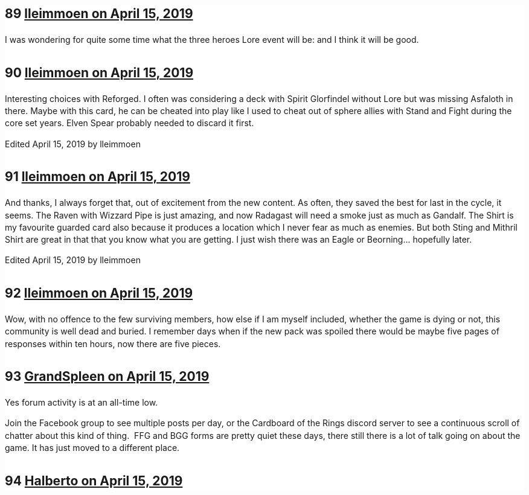 ## 89 [lleimmoen on April 15, 2019](https://community.fantasyflightgames.com/topic/290618-the-fate-of-wilderland/?do=findComment&comment=3678839)

I was wondering for quite some time what the three heroes Lore event will be: and I think it will be good.

## 90 [lleimmoen on April 15, 2019](https://community.fantasyflightgames.com/topic/290618-the-fate-of-wilderland/?do=findComment&comment=3678845)

Interesting choices with Reforged. I often was considering a deck with Spirit Glorfindel without Lore but was missing Asfaloth in there. Maybe with this card, he can be cheated into play like I used to cheat out of sphere allies with Stand and Fight during the core set years. Elven Spear probably needed to discard it first.

Edited April 15, 2019 by lleimmoen

## 91 [lleimmoen on April 15, 2019](https://community.fantasyflightgames.com/topic/290618-the-fate-of-wilderland/?do=findComment&comment=3678865)

And thanks, I always forget that, out of excitement from the new content. As often, they saved the best for last in the cycle, it seems. The Raven with Wizzard Pipe is just amazing, and now Radagast will need a smoke just as much as Gandalf. The Shirt is my favourite guarded card also because it produces a location which I never fear as much as enemies. But both Sting and Mithril Shirt are great in that that you know what you are getting. I just wish there was an Eagle or Beorning... hopefully later.

Edited April 15, 2019 by lleimmoen

## 92 [lleimmoen on April 15, 2019](https://community.fantasyflightgames.com/topic/290618-the-fate-of-wilderland/?do=findComment&comment=3679294)

Wow, with no offence to the few surviving members, how else if I am myself included, whether the game is dying or not, this community is well dead and buried. I remember days when if the new pack was spoiled there would be maybe five pages of responses within ten hours, now there are five pieces.

## 93 [GrandSpleen on April 15, 2019](https://community.fantasyflightgames.com/topic/290618-the-fate-of-wilderland/?do=findComment&comment=3679337)

Yes forum activity is at an all-time low.

Join the Facebook group to see multiple posts per day, or the Cardboard of the Rings discord server to see a continuous scroll of chatter about this kind of thing.  FFG and BGG forms are pretty quiet these days, there still there is a lot of talk going on about the game. It has just moved to a different place.

## 94 [Halberto on April 15, 2019](https://community.fantasyflightgames.com/topic/290618-the-fate-of-wilderland/?do=findComment&comment=3679353)
